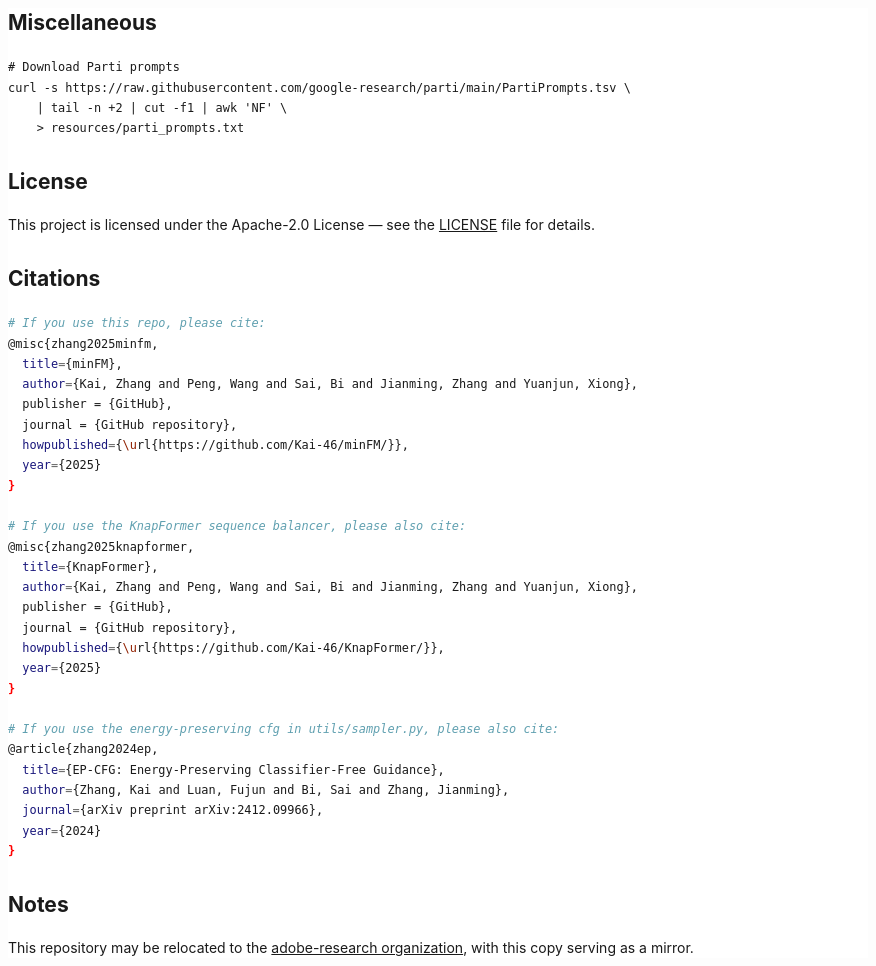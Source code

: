 ## Miscellaneous
```
# Download Parti prompts
curl -s https://raw.githubusercontent.com/google-research/parti/main/PartiPrompts.tsv \
    | tail -n +2 | cut -f1 | awk 'NF' \
    > resources/parti_prompts.txt
```

## License

This project is licensed under the Apache-2.0 License — see the [LICENSE](LICENSE) file for details.

## Citations
```bash
# If you use this repo, please cite:
@misc{zhang2025minfm,
  title={minFM},
  author={Kai, Zhang and Peng, Wang and Sai, Bi and Jianming, Zhang and Yuanjun, Xiong},
  publisher = {GitHub},
  journal = {GitHub repository},
  howpublished={\url{https://github.com/Kai-46/minFM/}},
  year={2025}
}

# If you use the KnapFormer sequence balancer, please also cite:
@misc{zhang2025knapformer,
  title={KnapFormer},
  author={Kai, Zhang and Peng, Wang and Sai, Bi and Jianming, Zhang and Yuanjun, Xiong},
  publisher = {GitHub},
  journal = {GitHub repository},
  howpublished={\url{https://github.com/Kai-46/KnapFormer/}},
  year={2025}
}

# If you use the energy-preserving cfg in utils/sampler.py, please also cite:
@article{zhang2024ep,
  title={EP-CFG: Energy-Preserving Classifier-Free Guidance},
  author={Zhang, Kai and Luan, Fujun and Bi, Sai and Zhang, Jianming},
  journal={arXiv preprint arXiv:2412.09966},
  year={2024}
}
```

## Notes
This repository may be relocated to the [adobe-research organization](https://github.com/adobe-research), with this copy serving as a mirror.
